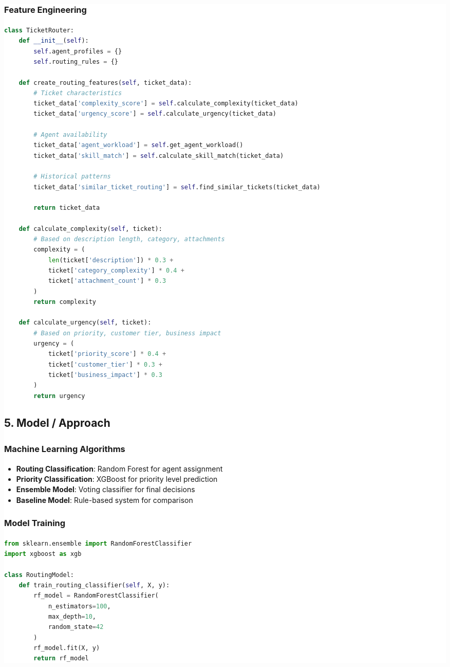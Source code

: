 ### Feature Engineering
```python
class TicketRouter:
    def __init__(self):
        self.agent_profiles = {}
        self.routing_rules = {}
    
    def create_routing_features(self, ticket_data):
        # Ticket characteristics
        ticket_data['complexity_score'] = self.calculate_complexity(ticket_data)
        ticket_data['urgency_score'] = self.calculate_urgency(ticket_data)
        
        # Agent availability
        ticket_data['agent_workload'] = self.get_agent_workload()
        ticket_data['skill_match'] = self.calculate_skill_match(ticket_data)
        
        # Historical patterns
        ticket_data['similar_ticket_routing'] = self.find_similar_tickets(ticket_data)
        
        return ticket_data
    
    def calculate_complexity(self, ticket):
        # Based on description length, category, attachments
        complexity = (
            len(ticket['description']) * 0.3 +
            ticket['category_complexity'] * 0.4 +
            ticket['attachment_count'] * 0.3
        )
        return complexity
    
    def calculate_urgency(self, ticket):
        # Based on priority, customer tier, business impact
        urgency = (
            ticket['priority_score'] * 0.4 +
            ticket['customer_tier'] * 0.3 +
            ticket['business_impact'] * 0.3
        )
        return urgency
```

## 5. Model / Approach

### Machine Learning Algorithms
- **Routing Classification**: Random Forest for agent assignment
- **Priority Classification**: XGBoost for priority level prediction
- **Ensemble Model**: Voting classifier for final decisions
- **Baseline Model**: Rule-based system for comparison

### Model Training
```python
from sklearn.ensemble import RandomForestClassifier
import xgboost as xgb

class RoutingModel:
    def train_routing_classifier(self, X, y):
        rf_model = RandomForestClassifier(
            n_estimators=100,
            max_depth=10,
            random_state=42
        )
        rf_model.fit(X, y)
        return rf_model
```